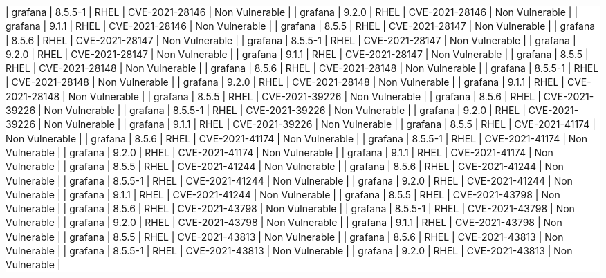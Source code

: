| grafana     | 8.5.5-1     | RHEL      | CVE-2021-28146 | Non Vulnerable |
| grafana     | 9.2.0       | RHEL      | CVE-2021-28146 | Non Vulnerable |
| grafana     | 9.1.1       | RHEL      | CVE-2021-28146 | Non Vulnerable |
| grafana     | 8.5.5       | RHEL      | CVE-2021-28147 | Non Vulnerable |
| grafana     | 8.5.6       | RHEL      | CVE-2021-28147 | Non Vulnerable |
| grafana     | 8.5.5-1     | RHEL      | CVE-2021-28147 | Non Vulnerable |
| grafana     | 9.2.0       | RHEL      | CVE-2021-28147 | Non Vulnerable |
| grafana     | 9.1.1       | RHEL      | CVE-2021-28147 | Non Vulnerable |
| grafana     | 8.5.5       | RHEL      | CVE-2021-28148 | Non Vulnerable |
| grafana     | 8.5.6       | RHEL      | CVE-2021-28148 | Non Vulnerable |
| grafana     | 8.5.5-1     | RHEL      | CVE-2021-28148 | Non Vulnerable |
| grafana     | 9.2.0       | RHEL      | CVE-2021-28148 | Non Vulnerable |
| grafana     | 9.1.1       | RHEL      | CVE-2021-28148 | Non Vulnerable |
| grafana     | 8.5.5       | RHEL      | CVE-2021-39226 | Non Vulnerable |
| grafana     | 8.5.6       | RHEL      | CVE-2021-39226 | Non Vulnerable |
| grafana     | 8.5.5-1     | RHEL      | CVE-2021-39226 | Non Vulnerable |
| grafana     | 9.2.0       | RHEL      | CVE-2021-39226 | Non Vulnerable |
| grafana     | 9.1.1       | RHEL      | CVE-2021-39226 | Non Vulnerable |
| grafana     | 8.5.5       | RHEL      | CVE-2021-41174 | Non Vulnerable |
| grafana     | 8.5.6       | RHEL      | CVE-2021-41174 | Non Vulnerable |
| grafana     | 8.5.5-1     | RHEL      | CVE-2021-41174 | Non Vulnerable |
| grafana     | 9.2.0       | RHEL      | CVE-2021-41174 | Non Vulnerable |
| grafana     | 9.1.1       | RHEL      | CVE-2021-41174 | Non Vulnerable |
| grafana     | 8.5.5       | RHEL      | CVE-2021-41244 | Non Vulnerable |
| grafana     | 8.5.6       | RHEL      | CVE-2021-41244 | Non Vulnerable |
| grafana     | 8.5.5-1     | RHEL      | CVE-2021-41244 | Non Vulnerable |
| grafana     | 9.2.0       | RHEL      | CVE-2021-41244 | Non Vulnerable |
| grafana     | 9.1.1       | RHEL      | CVE-2021-41244 | Non Vulnerable |
| grafana     | 8.5.5       | RHEL      | CVE-2021-43798 | Non Vulnerable |
| grafana     | 8.5.6       | RHEL      | CVE-2021-43798 | Non Vulnerable |
| grafana     | 8.5.5-1     | RHEL      | CVE-2021-43798 | Non Vulnerable |
| grafana     | 9.2.0       | RHEL      | CVE-2021-43798 | Non Vulnerable |
| grafana     | 9.1.1       | RHEL      | CVE-2021-43798 | Non Vulnerable |
| grafana     | 8.5.5       | RHEL      | CVE-2021-43813 | Non Vulnerable |
| grafana     | 8.5.6       | RHEL      | CVE-2021-43813 | Non Vulnerable |
| grafana     | 8.5.5-1     | RHEL      | CVE-2021-43813 | Non Vulnerable |
| grafana     | 9.2.0       | RHEL      | CVE-2021-43813 | Non Vulnerable |